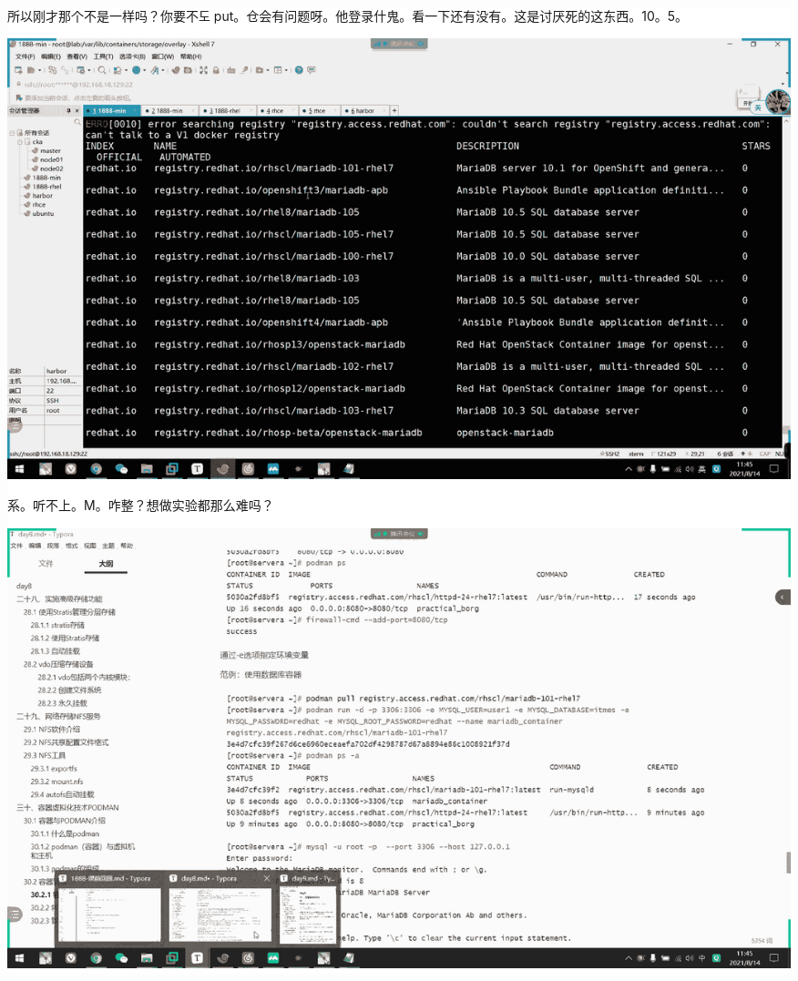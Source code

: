 所以刚才那个不是一样吗？你要不도 put。仓会有问题呀。他登录什鬼。看一下还有没有。这是讨厌死的这东西。10。5。



![](img/6c2de2868e2ef156a41c847b996f86e7_210.png)

系。听不上。M。咋整？想做实验都那么难吗？

![](img/6c2de2868e2ef156a41c847b996f86e7_212.png)
